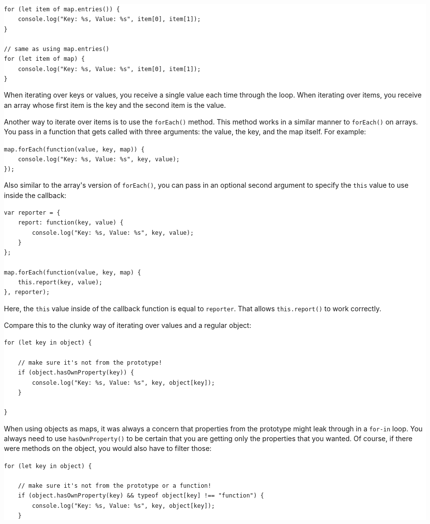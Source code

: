     for (let item of map.entries()) {
        console.log("Key: %s, Value: %s", item[0], item[1]);
    }

    // same as using map.entries()
    for (let item of map) {
        console.log("Key: %s, Value: %s", item[0], item[1]);
    }

When iterating over keys or values, you receive a single value each time through the loop. When iterating over items, you receive an array whose first item is the key and the second item is the value.

Another way to iterate over items is to use the `forEach()` method. This method works in a similar manner to `forEach()` on arrays. You pass in a function that gets called with three arguments: the value, the key, and the map itself. For example:

    map.forEach(function(value, key, map)) {
        console.log("Key: %s, Value: %s", key, value);
    });

Also similar to the array's version of `forEach()`, you can pass in an optional second argument to specify the `this` value to use inside the callback:

    var reporter = {
        report: function(key, value) {
            console.log("Key: %s, Value: %s", key, value);
        }
    };

    map.forEach(function(value, key, map) {
        this.report(key, value);
    }, reporter);

Here, the `this` value inside of the callback function is equal to `reporter`. That allows `this.report()` to work correctly.

Compare this to the clunky way of iterating over values and a regular object:

    for (let key in object) {

        // make sure it's not from the prototype!
        if (object.hasOwnProperty(key)) {
            console.log("Key: %s, Value: %s", key, object[key]);
        }

    }

When using objects as maps, it was always a concern that properties from the prototype might leak through in a `for-in` loop. You always need to use `hasOwnProperty()` to be certain that you are getting only the properties that you wanted. Of course, if there were methods on the object,  you would also have to filter those:

    for (let key in object) {

        // make sure it's not from the prototype or a function!
        if (object.hasOwnProperty(key) && typeof object[key] !== "function") {
            console.log("Key: %s, Value: %s", key, object[key]);
        }

